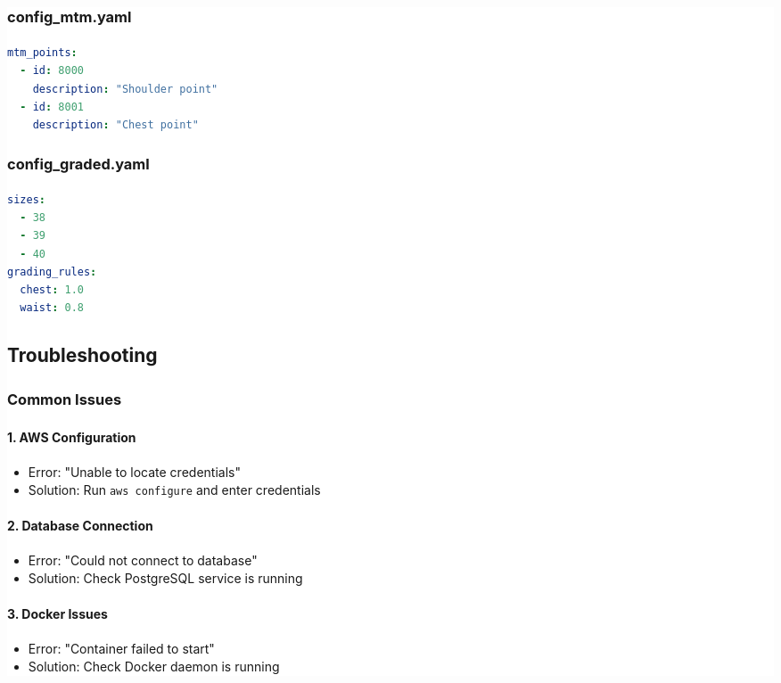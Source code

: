 ### config_mtm.yaml
```yaml
mtm_points:
  - id: 8000
    description: "Shoulder point"
  - id: 8001
    description: "Chest point"
```

### config_graded.yaml
```yaml
sizes:
  - 38
  - 39
  - 40
grading_rules:
  chest: 1.0
  waist: 0.8
```

## Troubleshooting

### Common Issues

#### 1. AWS Configuration
- Error: "Unable to locate credentials"
- Solution: Run `aws configure` and enter credentials

#### 2. Database Connection
- Error: "Could not connect to database"
- Solution: Check PostgreSQL service is running

#### 3. Docker Issues
- Error: "Container failed to start"
- Solution: Check Docker daemon is running
